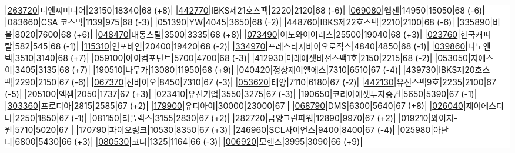 |[263720](https://finance.daum.net/quotes/A263720)|디앤씨미디어|23150|18340|68 (+8)|
|[442770](https://finance.daum.net/quotes/A442770)|IBKS제21호스팩|2220|2120|68 (-6)|
|[069080](https://finance.daum.net/quotes/A069080)|웹젠|14950|15050|68 (-6)|
|[083660](https://finance.daum.net/quotes/A083660)|CSA 코스믹|1139|975|68 (-3)|
|[051390](https://finance.daum.net/quotes/A051390)|YW|4045|3650|68 (-2)|
|[448760](https://finance.daum.net/quotes/A448760)|IBKS제22호스팩|2210|2100|68 (-6)|
|[335890](https://finance.daum.net/quotes/A335890)|비올|8020|7600|68 (+6)|
|[048470](https://finance.daum.net/quotes/A048470)|대동스틸|3500|3335|68 (+8)|
|[073490](https://finance.daum.net/quotes/A073490)|이노와이어리스|25500|19040|68 (+3)|
|[023760](https://finance.daum.net/quotes/A023760)|한국캐피탈|582|545|68 (-1)|
|[115310](https://finance.daum.net/quotes/A115310)|인포바인|20400|19420|68 (-2)|
|[334970](https://finance.daum.net/quotes/A334970)|프레스티지바이오로직스|4840|4850|68 (-1)|
|[039860](https://finance.daum.net/quotes/A039860)|나노엔텍|3510|3140|68 (+7)|
|[059100](https://finance.daum.net/quotes/A059100)|아이컴포넌트|5700|4700|68 (-3)|
|[412930](https://finance.daum.net/quotes/A412930)|미래에셋비전스팩1호|2150|2215|68 (-2)|
|[053050](https://finance.daum.net/quotes/A053050)|지에스이|3405|3135|68 (+7)|
|[190510](https://finance.daum.net/quotes/A190510)|나무가|13080|11950|68 (+9)|
|[040420](https://finance.daum.net/quotes/A040420)|정상제이엘에스|7310|6510|67 (-4)|
|[439730](https://finance.daum.net/quotes/A439730)|IBKS제20호스팩|2290|2150|67 (-6)|
|[067370](https://finance.daum.net/quotes/A067370)|선바이오|8450|7310|67 (-3)|
|[053620](https://finance.daum.net/quotes/A053620)|태양|7110|6180|67 (-2)|
|[442130](https://finance.daum.net/quotes/A442130)|유진스팩9호|2235|2100|67 (-5)|
|[205100](https://finance.daum.net/quotes/A205100)|엑셈|2050|1737|67 (+3)|
|[023410](https://finance.daum.net/quotes/A023410)|유진기업|3550|3275|67 (-3)|
|[190650](https://finance.daum.net/quotes/A190650)|코리아에셋투자증권|5650|5390|67 (-1)|
|[303360](https://finance.daum.net/quotes/A303360)|프로티아|2815|2585|67 (+2)|
|[179900](https://finance.daum.net/quotes/A179900)|유티아이|30000|23000|67 |
|[068790](https://finance.daum.net/quotes/A068790)|DMS|6300|5640|67 (+8)|
|[026040](https://finance.daum.net/quotes/A026040)|제이에스티나|2250|1850|67 (-1)|
|[081150](https://finance.daum.net/quotes/A081150)|티플랙스|3155|2830|67 (+2)|
|[282720](https://finance.daum.net/quotes/A282720)|금양그린파워|12890|9970|67 (+2)|
|[019210](https://finance.daum.net/quotes/A019210)|와이지-원|5710|5020|67 |
|[170790](https://finance.daum.net/quotes/A170790)|파이오링크|10530|8350|67 (+3)|
|[246960](https://finance.daum.net/quotes/A246960)|SCL사이언스|9400|8400|67 (-4)|
|[025980](https://finance.daum.net/quotes/A025980)|아난티|6800|5430|66 (+3)|
|[080530](https://finance.daum.net/quotes/A080530)|코디|1325|1164|66 (-3)|
|[006920](https://finance.daum.net/quotes/A006920)|모헨즈|3995|3090|66 (+9)|